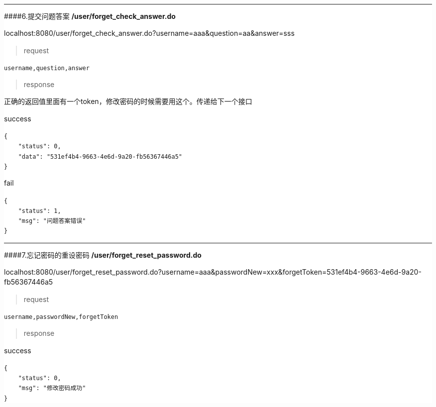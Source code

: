 
---------

####6.提交问题答案
**/user/forget_check_answer.do**

localhost:8080/user/forget_check_answer.do?username=aaa&question=aa&answer=sss


> request

```
username,question,answer
```

> response

正确的返回值里面有一个token，修改密码的时候需要用这个。传递给下一个接口



success

```
{
    "status": 0,
    "data": "531ef4b4-9663-4e6d-9a20-fb56367446a5"
}
```

fail

```
{
    "status": 1,
    "msg": "问题答案错误"
}
```


------

####7.忘记密码的重设密码
**/user/forget_reset_password.do**

localhost:8080/user/forget_reset_password.do?username=aaa&passwordNew=xxx&forgetToken=531ef4b4-9663-4e6d-9a20-fb56367446a5

> request

```
username,passwordNew,forgetToken
```

> response

success

```
{
    "status": 0,
    "msg": "修改密码成功"
}
```
